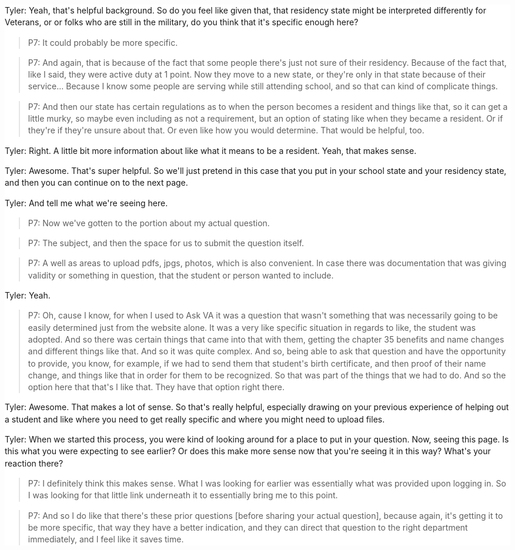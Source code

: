 Tyler: Yeah, that's helpful background. So do you feel like given that, that residency state might be interpreted differently for Veterans, or or folks who are still in the military, do you think that it's specific enough here?

> P7: It could probably be more specific.

> P7: And again, that is because of the fact that some people there's just not sure of their residency. Because of the fact that, like I said, they were active duty at 1 point. Now they move to a new state, or they're only in that state because of their service... Because I know some people are serving while still attending school, and so that can kind of complicate things.

> P7: And then our state has certain regulations as to when the person becomes a resident and things like that, so it can get a little murky, so maybe even including as not a requirement, but an option of stating like when they became a resident. Or if they're if they're unsure about that. Or even like how you would determine. That would be helpful, too.

Tyler: Right. A little bit more information about like what it means to be a resident. Yeah, that makes sense.

Tyler: Awesome. That's super helpful. So we'll just pretend in this case that you put in your school state and your residency state, and then you can continue on to the next page.

Tyler: And tell me what we're seeing here.

> P7: Now we've gotten to the portion about my actual question.

> P7: The subject, and then the space for us to submit the question itself.

> P7: A well as areas to upload pdfs, jpgs, photos, which is also convenient. In case there was documentation that was giving validity or something in question, that the student or person wanted to include.

Tyler: Yeah.

> P7: Oh, cause I know, for when I used to Ask VA it was a question that wasn't something that was necessarily going to be easily determined just from the website alone. It was a very like specific situation in regards to like, the student was adopted. And so there was certain things that came into that with them, getting the chapter 35 benefits and name changes and different things like that. And so it was quite complex. And so, being able to ask that question and have the opportunity to provide, you know, for example, if we had to send them that student's birth certificate, and then proof of their name change, and things like that in order for them to be recognized. So that was part of the things that we had to do. And so the option here that that's I like that. They have that option right there.

Tyler: Awesome. That makes a lot of sense. So that's really helpful, especially drawing on your previous experience of helping out a student and like where you need to get really specific and where you might need to upload files.

Tyler: When we started this process, you were kind of looking around for a place to put in your question. Now, seeing this page. Is this what you were expecting to see earlier? Or does this make more sense now that you're seeing it in this way? What's your reaction there?

> P7: I definitely think this makes sense. What I was looking for earlier was essentially what was provided upon logging in. So I was looking for that little link underneath it to essentially bring me to this point.

> P7: And so I do like that there's these prior questions [before sharing your actual question], because again, it's getting it to be more specific, that way they have a better indication, and they can direct that question to the right department immediately, and I feel like it saves time.
